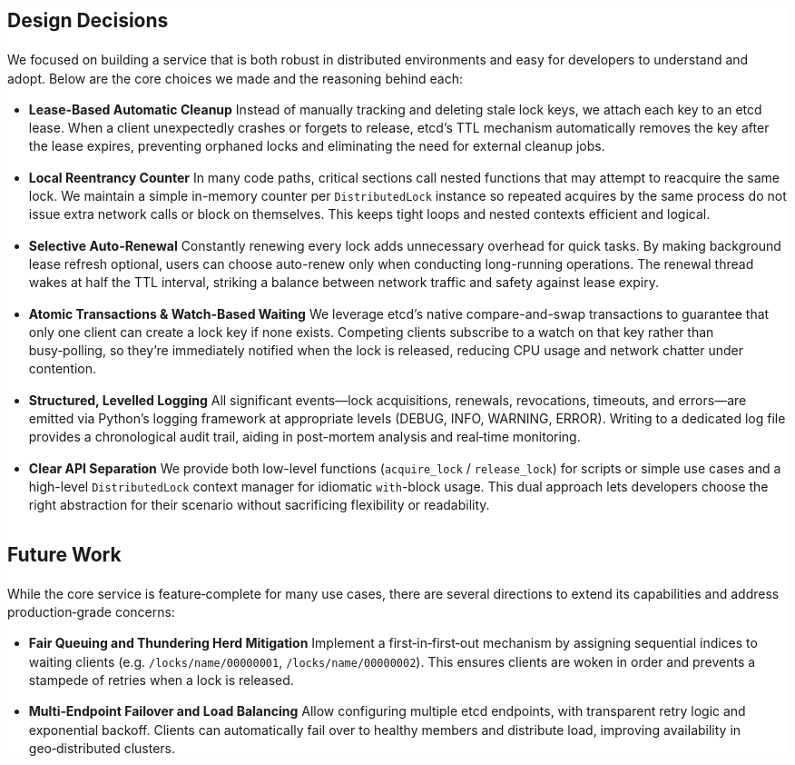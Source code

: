 ## Design Decisions

We focused on building a service that is both robust in distributed environments and easy for developers to understand and adopt. Below are the core choices we made and the reasoning behind each:

* **Lease-Based Automatic Cleanup**
  Instead of manually tracking and deleting stale lock keys, we attach each key to an etcd lease. When a client unexpectedly crashes or forgets to release, etcd’s TTL mechanism automatically removes the key after the lease expires, preventing orphaned locks and eliminating the need for external cleanup jobs.

* **Local Reentrancy Counter**
  In many code paths, critical sections call nested functions that may attempt to reacquire the same lock. We maintain a simple in-memory counter per `DistributedLock` instance so repeated acquires by the same process do not issue extra network calls or block on themselves. This keeps tight loops and nested contexts efficient and logical.

* **Selective Auto-Renewal**
  Constantly renewing every lock adds unnecessary overhead for quick tasks. By making background lease refresh optional, users can choose auto-renew only when conducting long-running operations. The renewal thread wakes at half the TTL interval, striking a balance between network traffic and safety against lease expiry.

* **Atomic Transactions & Watch-Based Waiting**
  We leverage etcd’s native compare-and-swap transactions to guarantee that only one client can create a lock key if none exists. Competing clients subscribe to a watch on that key rather than busy‑polling, so they’re immediately notified when the lock is released, reducing CPU usage and network chatter under contention.

* **Structured, Levelled Logging**
  All significant events—lock acquisitions, renewals, revocations, timeouts, and errors—are emitted via Python’s logging framework at appropriate levels (DEBUG, INFO, WARNING, ERROR). Writing to a dedicated log file provides a chronological audit trail, aiding in post-mortem analysis and real‑time monitoring.

* **Clear API Separation**
  We provide both low-level functions (`acquire_lock` / `release_lock`) for scripts or simple use cases and a high-level `DistributedLock` context manager for idiomatic `with`-block usage. This dual approach lets developers choose the right abstraction for their scenario without sacrificing flexibility or readability.

## Future Work

While the core service is feature‑complete for many use cases, there are several directions to extend its capabilities and address production‑grade concerns:

* **Fair Queuing and Thundering Herd Mitigation**
  Implement a first‑in‑first‑out mechanism by assigning sequential indices to waiting clients (e.g. `/locks/name/00000001`, `/locks/name/00000002`). This ensures clients are woken in order and prevents a stampede of retries when a lock is released.

* **Multi‑Endpoint Failover and Load Balancing**
  Allow configuring multiple etcd endpoints, with transparent retry logic and exponential backoff. Clients can automatically fail over to healthy members and distribute load, improving availability in geo‑distributed clusters.
